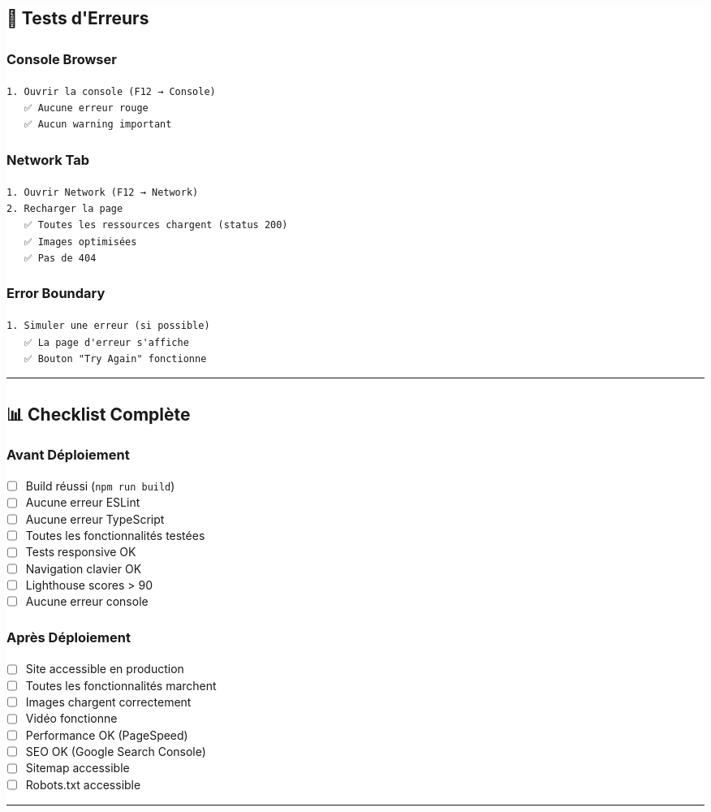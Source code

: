 
## 🐛 Tests d'Erreurs

### Console Browser
```
1. Ouvrir la console (F12 → Console)
   ✅ Aucune erreur rouge
   ✅ Aucun warning important
```

### Network Tab
```
1. Ouvrir Network (F12 → Network)
2. Recharger la page
   ✅ Toutes les ressources chargent (status 200)
   ✅ Images optimisées
   ✅ Pas de 404
```

### Error Boundary
```
1. Simuler une erreur (si possible)
   ✅ La page d'erreur s'affiche
   ✅ Bouton "Try Again" fonctionne
```

---

## 📊 Checklist Complète

### Avant Déploiement
- [ ] Build réussi (`npm run build`)
- [ ] Aucune erreur ESLint
- [ ] Aucune erreur TypeScript
- [ ] Toutes les fonctionnalités testées
- [ ] Tests responsive OK
- [ ] Navigation clavier OK
- [ ] Lighthouse scores > 90
- [ ] Aucune erreur console

### Après Déploiement
- [ ] Site accessible en production
- [ ] Toutes les fonctionnalités marchent
- [ ] Images chargent correctement
- [ ] Vidéo fonctionne
- [ ] Performance OK (PageSpeed)
- [ ] SEO OK (Google Search Console)
- [ ] Sitemap accessible
- [ ] Robots.txt accessible

---